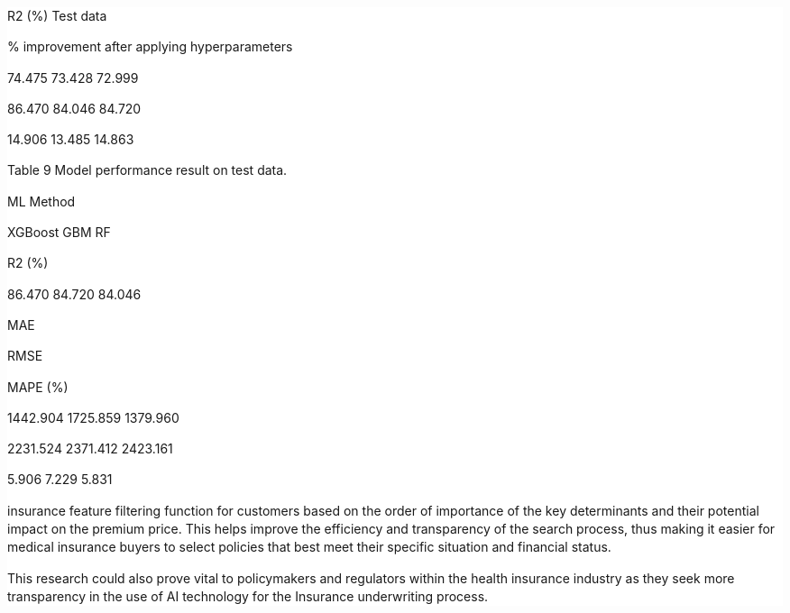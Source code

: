 R2 (%)
Test data

% improvement after
applying
hyperparameters

74.475
73.428
72.999

86.470
84.046
84.720

14.906
13.485
14.863

Table 9
Model performance result on test data.

ML Method

XGBoost
GBM
RF

R2 (%)

86.470
84.720
84.046

MAE

RMSE

MAPE (%)

1442.904
1725.859
1379.960

2231.524
2371.412
2423.161

5.906
7.229
5.831

insurance feature filtering function for customers based on the order of
importance of the key determinants and their potential impact on the
premium price. This helps improve the efficiency and transparency of
the search process, thus making it easier for medical insurance buyers to
select policies that best meet their specific situation and financial status.

This  research  could  also  prove  vital  to  policymakers  and  regulators
within the health insurance industry as they seek more transparency in
the use of AI technology for the Insurance underwriting process.
